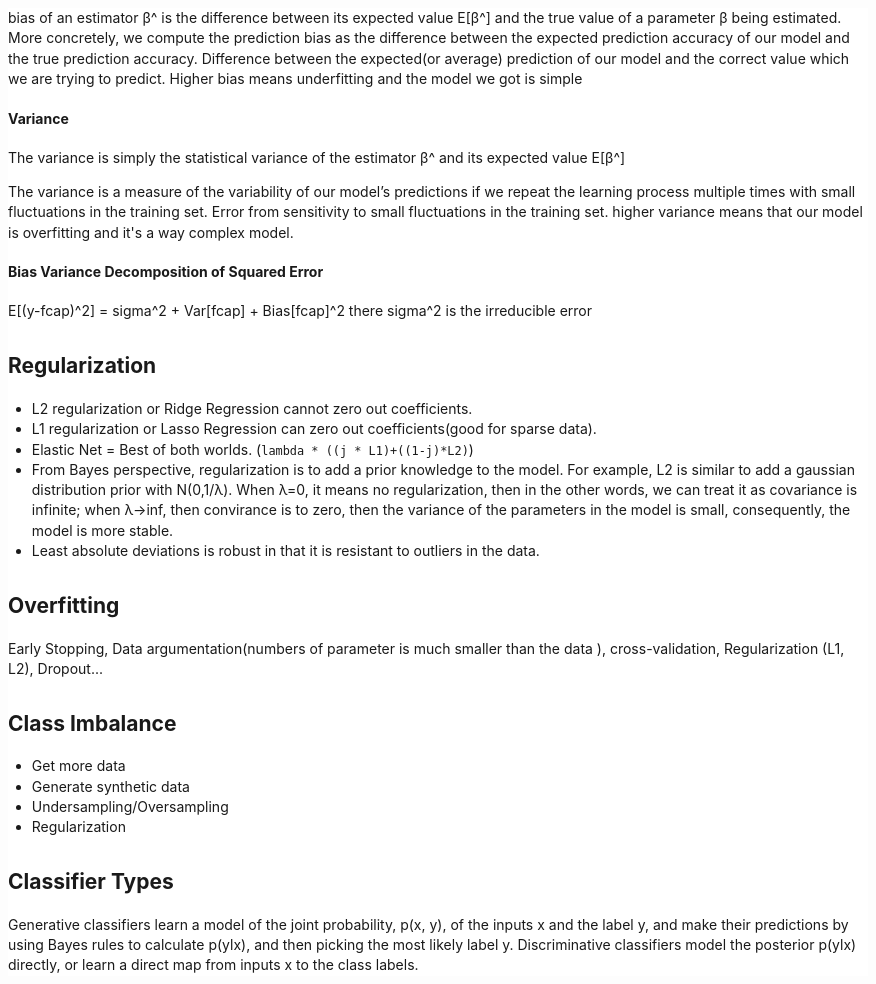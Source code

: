 bias of an estimator β^ is the difference between its expected value E[β^] and the true value of a parameter β being estimated.
More concretely, we compute the prediction bias as the difference between the expected prediction accuracy of our model and the true prediction accuracy.
 Difference between the expected(or average) prediction of our model and the correct value which we are trying to predict. Higher bias means underfitting and the model we got is simple

#### Variance

The variance is simply the statistical variance of the estimator β^ and its expected value E[β^]

The variance is a measure of the variability of our model’s predictions if we repeat the learning process multiple times with small fluctuations in the training set.
Error from sensitivity to small fluctuations in the training set. higher variance means that our model is overfitting and it's a way complex model.


#### Bias Variance Decomposition of Squared Error

E[(y-fcap)^2] = sigma^2 + Var[fcap] + Bias[fcap]^2 there sigma^2 is the irreducible error

## Regularization

* L2 regularization or Ridge Regression cannot zero out coefficients.
* L1 regularization or Lasso Regression can zero out coefficients(good for sparse data).
* Elastic Net = Best of both worlds. (`lambda * ((j * L1)+((1-j)*L2)`)
* From Bayes perspective, regularization is to add a prior knowledge to the model. For example, L2 is similar to add a gaussian distribution prior with N(0,1/λ). When λ=0, it means no regularization, then in the other words, we can treat it as covariance is infinite; when λ→inf, then convirance is to zero, then the variance of the parameters in the model is small, consequently, the model is more stable.
* Least absolute deviations is robust in that it is resistant to outliers in the data. 


## Overfitting

Early Stopping, Data argumentation(numbers of parameter is much smaller than the data ), cross-validation, Regularization (L1, L2), Dropout...

## Class Imbalance

* Get more data
* Generate synthetic data
* Undersampling/Oversampling
* Regularization

## Classifier Types

Generative classifiers learn a model of the joint probability, p(x, y), of the inputs x and the label y, and make their predictions by using Bayes rules to calculate p(ylx), and then picking the most likely label y. Discriminative classifiers model the posterior p(ylx) directly, or learn a direct map from inputs x to the class labels.
